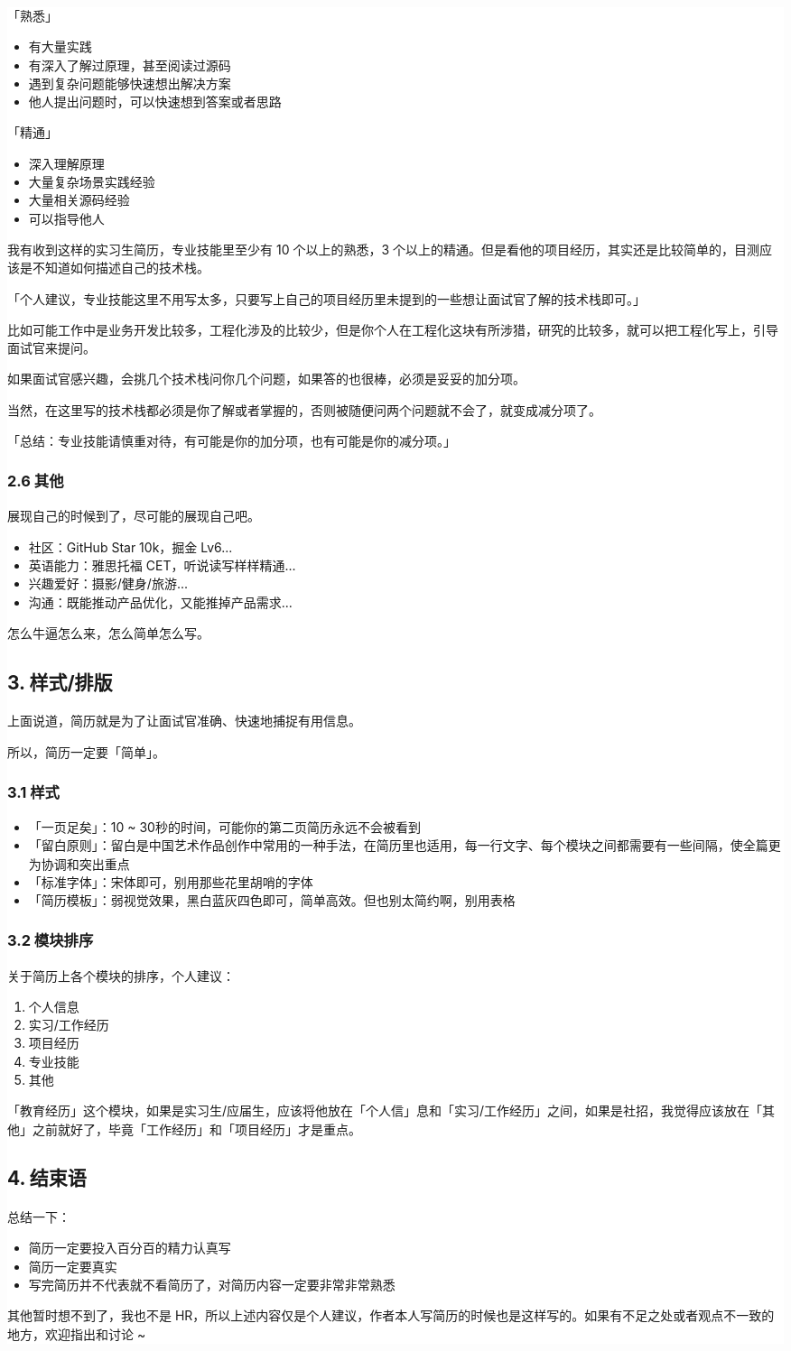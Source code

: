 「熟悉」

- 有大量实践
- 有深入了解过原理，甚至阅读过源码
- 遇到复杂问题能够快速想出解决方案
- 他人提出问题时，可以快速想到答案或者思路

「精通」

- 深入理解原理
- 大量复杂场景实践经验
- 大量相关源码经验
- 可以指导他人

我有收到这样的实习生简历，专业技能里至少有 10 个以上的熟悉，3 个以上的精通。但是看他的项目经历，其实还是比较简单的，目测应该是不知道如何描述自己的技术栈。

「个人建议，专业技能这里不用写太多，只要写上自己的项目经历里未提到的一些想让面试官了解的技术栈即可。」

比如可能工作中是业务开发比较多，工程化涉及的比较少，但是你个人在工程化这块有所涉猎，研究的比较多，就可以把工程化写上，引导面试官来提问。

如果面试官感兴趣，会挑几个技术栈问你几个问题，如果答的也很棒，必须是妥妥的加分项。

当然，在这里写的技术栈都必须是你了解或者掌握的，否则被随便问两个问题就不会了，就变成减分项了。

「总结：专业技能请慎重对待，有可能是你的加分项，也有可能是你的减分项。」

### 2.6 其他

展现自己的时候到了，尽可能的展现自己吧。

- 社区：GitHub Star 10k，掘金 Lv6...
- 英语能力：雅思托福 CET，听说读写样样精通...
- 兴趣爱好：摄影/健身/旅游...
- 沟通：既能推动产品优化，又能推掉产品需求...

怎么牛逼怎么来，怎么简单怎么写。

## 3. 样式/排版

上面说道，简历就是为了让面试官准确、快速地捕捉有用信息。

所以，简历一定要「简单」。

### 3.1 样式

- 「一页足矣」：10 ~ 30秒的时间，可能你的第二页简历永远不会被看到
- 「留白原则」：留白是中国艺术作品创作中常用的一种手法，在简历里也适用，每一行文字、每个模块之间都需要有一些间隔，使全篇更为协调和突出重点
- 「标准字体」：宋体即可，别用那些花里胡哨的字体
- 「简历模板」：弱视觉效果，黑白蓝灰四色即可，简单高效。但也别太简约啊，别用表格

### 3.2 模块排序

关于简历上各个模块的排序，个人建议：

1. 个人信息
2. 实习/工作经历
3. 项目经历
4. 专业技能
5. 其他

「教育经历」这个模块，如果是实习生/应届生，应该将他放在「个人信」息和「实习/工作经历」之间，如果是社招，我觉得应该放在「其他」之前就好了，毕竟「工作经历」和「项目经历」才是重点。

## 4. 结束语

总结一下：

- 简历一定要投入百分百的精力认真写
- 简历一定要真实
- 写完简历并不代表就不看简历了，对简历内容一定要非常非常熟悉

其他暂时想不到了，我也不是 HR，所以上述内容仅是个人建议，作者本人写简历的时候也是这样写的。如果有不足之处或者观点不一致的地方，欢迎指出和讨论 ~